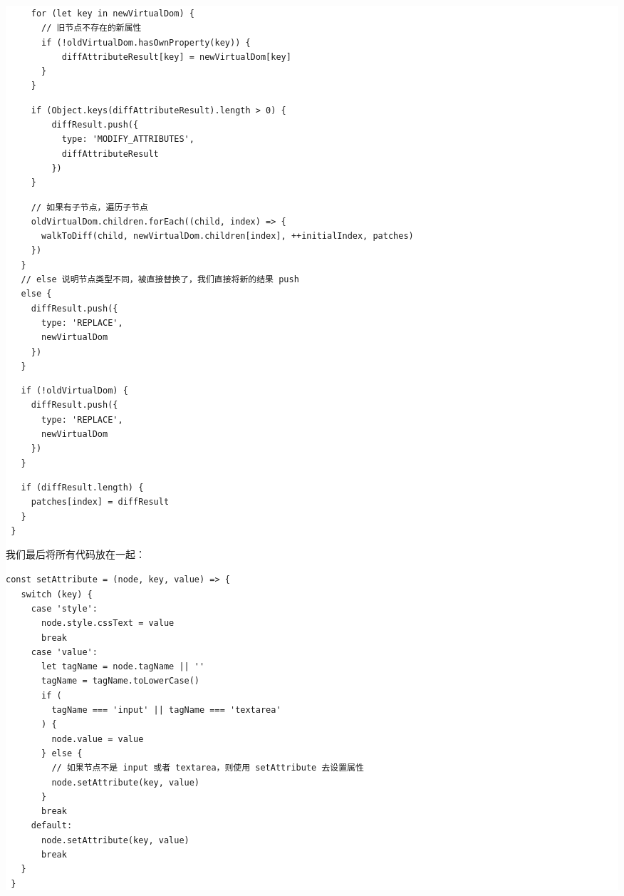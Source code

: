 `     for (let key in newVirtualDom) {`  
`       // 旧节点不存在的新属性`  
`       if (!oldVirtualDom.hasOwnProperty(key)) {`  
`           diffAttributeResult[key] = newVirtualDom[key]`  
`       }`  
`     }`  
  
`     if (Object.keys(diffAttributeResult).length > 0) {`  
`         diffResult.push({`  
`           type: 'MODIFY_ATTRIBUTES',`  
`           diffAttributeResult`  
`         })`  
`     }`  
  
`     // 如果有子节点，遍历子节点`  
`     oldVirtualDom.children.forEach((child, index) => {`  
`       walkToDiff(child, newVirtualDom.children[index], ++initialIndex, patches)`  
`     })`  
`   }`  
`   // else 说明节点类型不同，被直接替换了，我们直接将新的结果 push`  
`   else {`  
`     diffResult.push({`  
`       type: 'REPLACE',`  
`       newVirtualDom`  
`     })`  
`   }`  
  
`   if (!oldVirtualDom) {`  
`     diffResult.push({`  
`       type: 'REPLACE',`  
`       newVirtualDom`  
`     })`  
`   }`  
  
`   if (diffResult.length) {`  
`     patches[index] = diffResult`  
`   }`  
` }`

我们最后将所有代码放在一起：

`const setAttribute = (node, key, value) => {`  
`   switch (key) {`  
`     case 'style':`  
`       node.style.cssText = value`  
`       break`  
`     case 'value':`  
`       let tagName = node.tagName || ''`  
`       tagName = tagName.toLowerCase()`  
`       if (`  
`         tagName === 'input' || tagName === 'textarea'`  
`       ) {`  
`         node.value = value`  
`       } else {`  
`         // 如果节点不是 input 或者 textarea，则使用 setAttribute 去设置属性`  
`         node.setAttribute(key, value)`  
`       }`  
`       break`  
`     default:`  
`       node.setAttribute(key, value)`  
`       break`  
`   }`  
` }`  
  